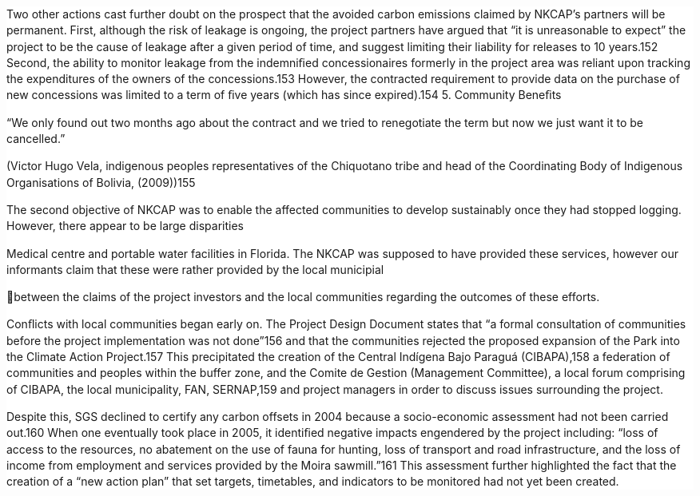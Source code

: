Two other actions cast further doubt on the prospect
that the avoided carbon emissions claimed by NKCAP’s
partners will be permanent. First, although the risk of
leakage is ongoing, the project partners have argued
that “it is unreasonable to expect” the project to be
the cause of leakage after a given period of time,
and suggest limiting their liability for releases to 10
years.152 Second, the ability to monitor leakage from
the indemniﬁed concessionaires formerly in the project
area was reliant upon tracking the expenditures of the
owners of the concessions.153 However, the contracted
requirement to provide data on the purchase of new
concessions was limited to a term of ﬁve years (which
has since expired).154
5. Community Beneﬁts

“We only found out two months ago about the
contract and we tried to renegotiate the term but
now we just want it to be cancelled.”

(Victor Hugo Vela, indigenous peoples representatives of
the Chiquotano tribe and head of the Coordinating Body of
Indigenous Organisations of Bolivia, (2009))155

The second objective of NKCAP was to enable the affected
communities to develop sustainably once they had stopped
logging. However, there appear to be large disparities

Medical centre and portable water facilities in Florida. The
NKCAP was supposed to have provided these services,
however our informants claim that these were rather
provided by the local municipial

between the claims of the project investors and the local
communities regarding the outcomes of these efforts.

Conﬂicts with local communities began early on.
The Project Design Document states that “a formal
consultation of communities before the project
implementation was not done”156 and that the
communities rejected the proposed expansion of the Park
into the Climate Action Project.157 This precipitated the
creation of the Central Indígena Bajo Paraguá (CIBAPA),158
a federation of communities and peoples within the
buffer zone, and the Comite de Gestion (Management
Committee), a local forum comprising of CIBAPA, the
local municipality, FAN, SERNAP,159 and project managers
in order to discuss issues surrounding the project.

Despite this, SGS declined to certify any carbon offsets
in 2004 because a socio-economic assessment had
not been carried out.160 When one eventually took place
in 2005, it identiﬁed negative impacts engendered by
the project including: “loss of access to the resources,
no abatement on the use of fauna for hunting, loss of
transport and road infrastructure, and the loss of income
from employment and services provided by the Moira
sawmill.”161 This assessment further highlighted the fact
that the creation of a “new action plan” that set targets,
timetables, and indicators to be monitored had not yet
been created.
